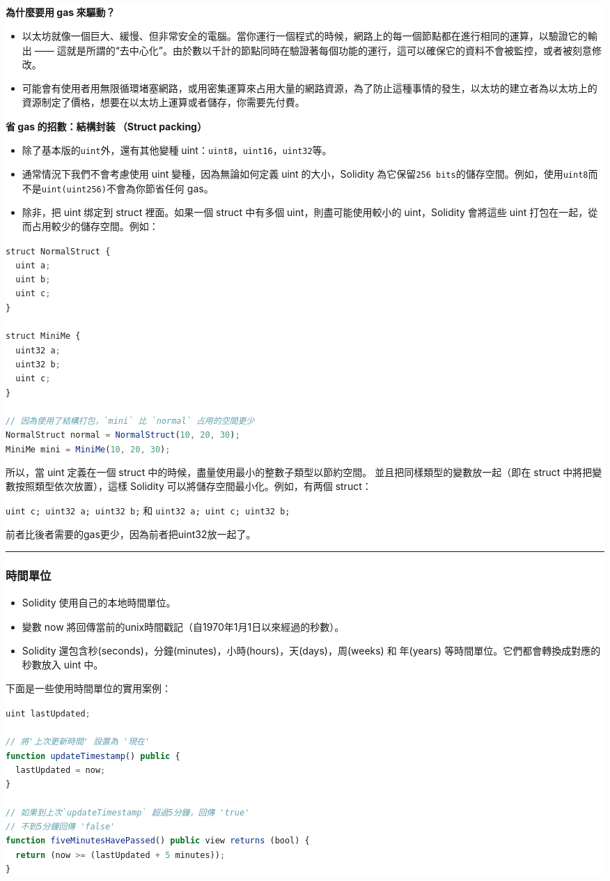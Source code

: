 **為什麼要用 gas 來驅動？**

* 以太坊就像一個巨大、緩慢、但非常安全的電腦。當你運行一個程式的時候，網路上的每一個節點都在進行相同的運算，以驗證它的輸出 —— 這就是所謂的“去中心化”。由於數以千計的節點同時在驗證著每個功能的運行，這可以確保它的資料不會被監控，或者被刻意修改。

* 可能會有使用者用無限循環堵塞網路，或用密集運算來占用大量的網路資源，為了防止這種事情的發生，以太坊的建立者為以太坊上的資源制定了價格，想要在以太坊上運算或者儲存，你需要先付費。

**省 gas 的招數：結構封装 （Struct packing）**

* 除了基本版的`uint`外，還有其他變種 uint：`uint8`，`uint16`，`uint32`等。

* 通常情況下我們不會考慮使用 uint 變種，因為無論如何定義 uint 的大小，Solidity 為它保留`256 bits`的儲存空間。例如，使用`uint8`而不是`uint(uint256)`不會為你節省任何 gas。

* 除非，把 uint 绑定到 struct 裡面。如果一個 struct 中有多個 uint，則盡可能使用較小的 uint，Solidity 會將這些 uint 打包在一起，從而占用較少的儲存空間。例如：

```js
struct NormalStruct {
  uint a;
  uint b;
  uint c;
}

struct MiniMe {
  uint32 a;
  uint32 b;
  uint c;
}

// 因為使用了結構打包，`mini` 比 `normal` 占用的空間更少
NormalStruct normal = NormalStruct(10, 20, 30);
MiniMe mini = MiniMe(10, 20, 30); 
```

所以，當 uint 定義在一個 struct 中的時候，盡量使用最小的整數子類型以節約空間。 並且把同樣類型的變數放一起（即在 struct 中將把變數按照類型依次放置），這樣 Solidity 可以將儲存空間最小化。例如，有两個 struct：

`uint c; uint32 a; uint32 b;` 和 `uint32 a; uint c; uint32 b;`

前者比後者需要的gas更少，因為前者把uint32放一起了。

- - -

### 時間單位

* Solidity 使用自己的本地時間單位。

* 變數 now 將回傳當前的unix時間戳記（自1970年1月1日以來經過的秒數）。

* Solidity 還包含秒(seconds)，分鐘(minutes)，小時(hours)，天(days)，周(weeks) 和 年(years) 等時間單位。它們都會轉換成對應的秒數放入 uint 中。

下面是一些使用時間單位的實用案例：

```js
uint lastUpdated;

// 將'上次更新時間' 設置為 '現在'
function updateTimestamp() public {
  lastUpdated = now;
}

// 如果到上次`updateTimestamp` 超過5分鐘，回傳 'true'
// 不到5分鐘回傳 'false'
function fiveMinutesHavePassed() public view returns (bool) {
  return (now >= (lastUpdated + 5 minutes));
}
```
